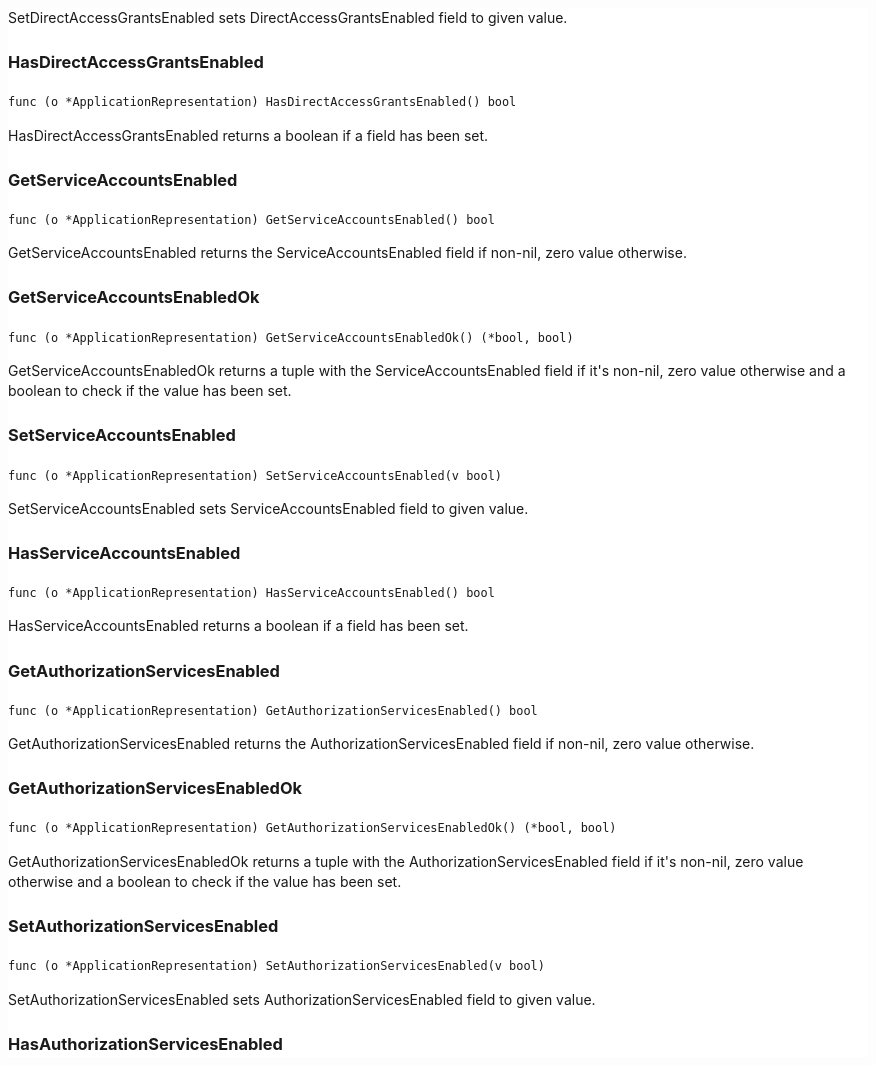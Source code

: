 SetDirectAccessGrantsEnabled sets DirectAccessGrantsEnabled field to given value.

### HasDirectAccessGrantsEnabled

`func (o *ApplicationRepresentation) HasDirectAccessGrantsEnabled() bool`

HasDirectAccessGrantsEnabled returns a boolean if a field has been set.

### GetServiceAccountsEnabled

`func (o *ApplicationRepresentation) GetServiceAccountsEnabled() bool`

GetServiceAccountsEnabled returns the ServiceAccountsEnabled field if non-nil, zero value otherwise.

### GetServiceAccountsEnabledOk

`func (o *ApplicationRepresentation) GetServiceAccountsEnabledOk() (*bool, bool)`

GetServiceAccountsEnabledOk returns a tuple with the ServiceAccountsEnabled field if it's non-nil, zero value otherwise
and a boolean to check if the value has been set.

### SetServiceAccountsEnabled

`func (o *ApplicationRepresentation) SetServiceAccountsEnabled(v bool)`

SetServiceAccountsEnabled sets ServiceAccountsEnabled field to given value.

### HasServiceAccountsEnabled

`func (o *ApplicationRepresentation) HasServiceAccountsEnabled() bool`

HasServiceAccountsEnabled returns a boolean if a field has been set.

### GetAuthorizationServicesEnabled

`func (o *ApplicationRepresentation) GetAuthorizationServicesEnabled() bool`

GetAuthorizationServicesEnabled returns the AuthorizationServicesEnabled field if non-nil, zero value otherwise.

### GetAuthorizationServicesEnabledOk

`func (o *ApplicationRepresentation) GetAuthorizationServicesEnabledOk() (*bool, bool)`

GetAuthorizationServicesEnabledOk returns a tuple with the AuthorizationServicesEnabled field if it's non-nil, zero value otherwise
and a boolean to check if the value has been set.

### SetAuthorizationServicesEnabled

`func (o *ApplicationRepresentation) SetAuthorizationServicesEnabled(v bool)`

SetAuthorizationServicesEnabled sets AuthorizationServicesEnabled field to given value.

### HasAuthorizationServicesEnabled
